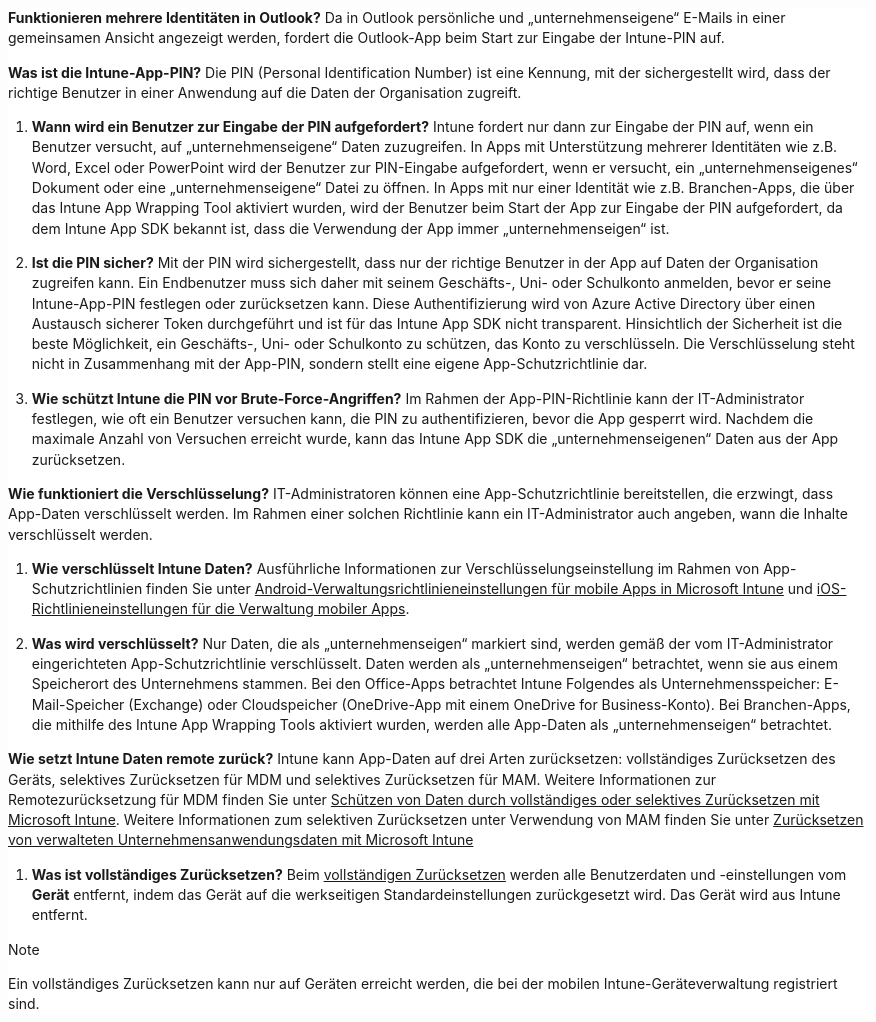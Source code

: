 **Funktionieren mehrere Identitäten in Outlook?** Da in Outlook persönliche und „unternehmenseigene“ E-Mails in einer gemeinsamen Ansicht angezeigt werden, fordert die Outlook-App beim Start zur Eingabe der Intune-PIN auf.

**Was ist die Intune-App-PIN?** Die PIN (Personal Identification Number) ist eine Kennung, mit der sichergestellt wird, dass der richtige Benutzer in einer Anwendung auf die Daten der Organisation zugreift.

  1. **Wann wird ein Benutzer zur Eingabe der PIN aufgefordert?** Intune fordert nur dann zur Eingabe der PIN auf, wenn ein Benutzer versucht, auf „unternehmenseigene“ Daten zuzugreifen. In Apps mit Unterstützung mehrerer Identitäten wie z.B. Word, Excel oder PowerPoint wird der Benutzer zur PIN-Eingabe aufgefordert, wenn er versucht, ein „unternehmenseigenes“ Dokument oder eine „unternehmenseigene“ Datei zu öffnen. In Apps mit nur einer Identität wie z.B. Branchen-Apps, die über das Intune App Wrapping Tool aktiviert wurden, wird der Benutzer beim Start der App zur Eingabe der PIN aufgefordert, da dem Intune App SDK bekannt ist, dass die Verwendung der App immer „unternehmenseigen“ ist.

  2. **Ist die PIN sicher?** Mit der PIN wird sichergestellt, dass nur der richtige Benutzer in der App auf Daten der Organisation zugreifen kann. Ein Endbenutzer muss sich daher mit seinem Geschäfts-, Uni- oder Schulkonto anmelden, bevor er seine Intune-App-PIN festlegen oder zurücksetzen kann. Diese Authentifizierung wird von Azure Active Directory über einen Austausch sicherer Token durchgeführt und ist für das Intune App SDK nicht transparent. Hinsichtlich der Sicherheit ist die beste Möglichkeit, ein Geschäfts-, Uni- oder Schulkonto zu schützen, das Konto zu verschlüsseln. Die Verschlüsselung steht nicht in Zusammenhang mit der App-PIN, sondern stellt eine eigene App-Schutzrichtlinie dar.

  3. **Wie schützt Intune die PIN vor Brute-Force-Angriffen?** Im Rahmen der App-PIN-Richtlinie kann der IT-Administrator festlegen, wie oft ein Benutzer versuchen kann, die PIN zu authentifizieren, bevor die App gesperrt wird. Nachdem die maximale Anzahl von Versuchen erreicht wurde, kann das Intune App SDK die „unternehmenseigenen“ Daten aus der App zurücksetzen.

**Wie funktioniert die Verschlüsselung?** IT-Administratoren können eine App-Schutzrichtlinie bereitstellen, die erzwingt, dass App-Daten verschlüsselt werden. Im Rahmen einer solchen Richtlinie kann ein IT-Administrator auch angeben, wann die Inhalte verschlüsselt werden.

  1. **Wie verschlüsselt Intune Daten?** Ausführliche Informationen zur Verschlüsselungseinstellung im Rahmen von App-Schutzrichtlinien finden Sie unter [Android-Verwaltungsrichtlinieneinstellungen für mobile Apps in Microsoft Intune](../deploy-use/android-mam-policy-settings.md) und [iOS-Richtlinieneinstellungen für die Verwaltung mobiler Apps](../deploy-use/ios-mam-policy-settings.md).

  2. **Was wird verschlüsselt?** Nur Daten, die als „unternehmenseigen“ markiert sind, werden gemäß der vom IT-Administrator eingerichteten App-Schutzrichtlinie verschlüsselt. Daten werden als „unternehmenseigen“ betrachtet, wenn sie aus einem Speicherort des Unternehmens stammen. Bei den Office-Apps betrachtet Intune Folgendes als Unternehmensspeicher: E-Mail-Speicher (Exchange) oder Cloudspeicher (OneDrive-App mit einem OneDrive for Business-Konto). Bei Branchen-Apps, die mithilfe des Intune App Wrapping Tools aktiviert wurden, werden alle App-Daten als „unternehmenseigen“ betrachtet.

**Wie setzt Intune Daten remote zurück?** Intune kann App-Daten auf drei Arten zurücksetzen: vollständiges Zurücksetzen des Geräts, selektives Zurücksetzen für MDM und selektives Zurücksetzen für MAM. Weitere Informationen zur Remotezurücksetzung für MDM finden Sie unter [Schützen von Daten durch vollständiges oder selektives Zurücksetzen mit Microsoft Intune](../deploy-use/use-remote-wipe-to-help-protect-data-using-microsoft-intune.md). Weitere Informationen zum selektiven Zurücksetzen unter Verwendung von MAM finden Sie unter [Zurücksetzen von verwalteten Unternehmensanwendungsdaten mit Microsoft Intune](../deploy-use/wipe-managed-company-app-data-with-microsoft-intune.md)

  1. **Was ist vollständiges Zurücksetzen?** Beim [vollständigen Zurücksetzen](../deploy-use/use-remote-wipe-to-help-protect-data-using-microsoft-intune.md#full-wipe) werden alle Benutzerdaten und -einstellungen vom **Gerät** entfernt, indem das Gerät auf die werkseitigen Standardeinstellungen zurückgesetzt wird. Das Gerät wird aus Intune entfernt.
  >[!NOTE]
  > Ein vollständiges Zurücksetzen kann nur auf Geräten erreicht werden, die bei der mobilen Intune-Geräteverwaltung registriert sind.
